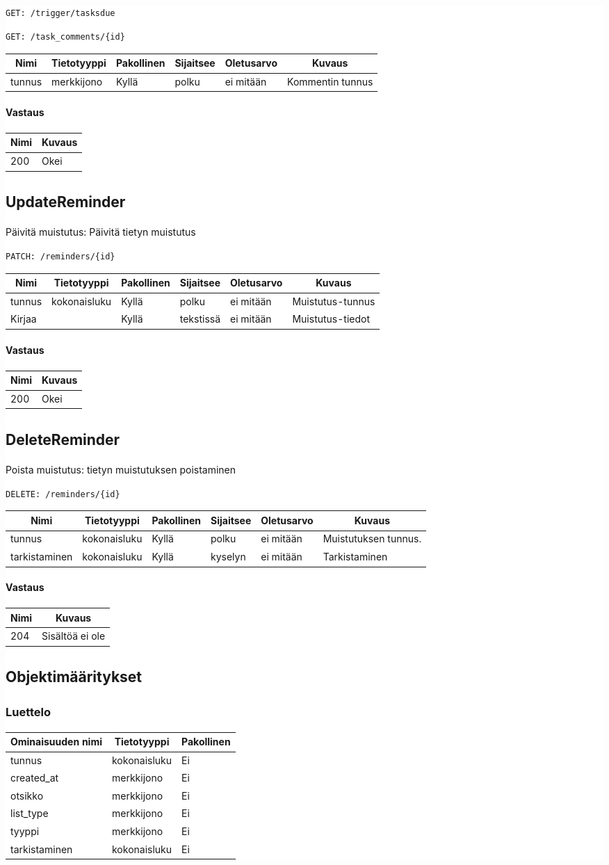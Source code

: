 ```GET: /trigger/tasksdue``` 

```GET: /task_comments/{id}``` 

| Nimi| Tietotyyppi|Pakollinen|Sijaitsee|Oletusarvo|Kuvaus|
| ---|---|---|---|---|---|
|tunnus|merkkijono|Kyllä|polku|ei mitään|Kommentin tunnus|

#### <a name="response"></a>Vastaus

|Nimi|Kuvaus|
|---|---|
|200|Okei|


## <a name="updatereminder"></a>UpdateReminder
Päivitä muistutus: Päivitä tietyn muistutus 

```PATCH: /reminders/{id}``` 

| Nimi| Tietotyyppi|Pakollinen|Sijaitsee|Oletusarvo|Kuvaus|
| ---|---|---|---|---|---|
|tunnus|kokonaisluku|Kyllä|polku|ei mitään|Muistutus-tunnus|
|Kirjaa| |Kyllä|tekstissä|ei mitään|Muistutus-tiedot|

#### <a name="response"></a>Vastaus

|Nimi|Kuvaus|
|---|---|
|200|Okei|


## <a name="deletereminder"></a>DeleteReminder
Poista muistutus: tietyn muistutuksen poistaminen 

```DELETE: /reminders/{id}``` 

| Nimi| Tietotyyppi|Pakollinen|Sijaitsee|Oletusarvo|Kuvaus|
| ---|---|---|---|---|---|
|tunnus|kokonaisluku|Kyllä|polku|ei mitään|Muistutuksen tunnus.|
|tarkistaminen|kokonaisluku|Kyllä|kyselyn|ei mitään|Tarkistaminen|

#### <a name="response"></a>Vastaus

|Nimi|Kuvaus|
|---|---|
|204|Sisältöä ei ole|


## <a name="object-definitions"></a>Objektimääritykset 

### <a name="list"></a>Luettelo


| Ominaisuuden nimi | Tietotyyppi | Pakollinen |
|---|---|---|
|tunnus|kokonaisluku|Ei |
|created_at|merkkijono|Ei |
|otsikko|merkkijono|Ei |
|list_type|merkkijono|Ei |
|tyyppi|merkkijono|Ei |
|tarkistaminen|kokonaisluku|Ei |


```